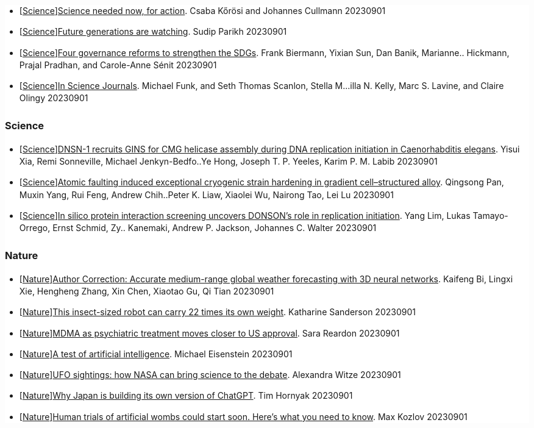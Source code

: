   - \[[Science](https://www.science.org/loi/science?af=R)\][Science needed now, for action](https://www.science.org/doi/abs/10.1126/science.adk6920?af=R). Csaba Kőrösi and Johannes Cullmann 	20230901

  - \[[Science](https://www.science.org/loi/science?af=R)\][Future generations are watching](https://www.science.org/doi/abs/10.1126/science.adk7572?af=R). Sudip Parikh 	20230901

  - \[[Science](https://www.science.org/loi/science?af=R)\][Four governance reforms to strengthen the SDGs](https://www.science.org/doi/abs/10.1126/science.adj5434?af=R). Frank Biermann, Yixian Sun, Dan Banik, Marianne.. Hickmann, Prajal Pradhan, and Carole-Anne Sénit 	20230901

  - \[[Science](https://www.science.org/loi/science?af=R)\][In Science Journals](https://www.science.org/doi/abs/10.1126/science.adk8005?af=R). Michael Funk, and Seth Thomas Scanlon, Stella M...illa N. Kelly, Marc S. Lavine, and Claire Olingy 	20230901


### Science

  - \[[Science](https://www.science.org/?af=R)\][DNSN-1 recruits GINS for CMG helicase assembly during DNA replication initiation in Caenorhabditis elegans](https://www.science.org/doi/abs/10.1126/science.adi4932?af=R). Yisui Xia, Remi Sonneville, Michael Jenkyn-Bedfo..Ye Hong, Joseph T. P. Yeeles, Karim P. M. Labib 	20230901

  - \[[Science](https://www.science.org/?af=R)\][Atomic faulting induced exceptional cryogenic strain hardening in gradient cell–structured alloy](https://www.science.org/doi/abs/10.1126/science.adj3974?af=R). Qingsong Pan, Muxin Yang, Rui Feng, Andrew Chih..Peter K. Liaw, Xiaolei Wu, Nairong Tao, Lei Lu 	20230901

  - \[[Science](https://www.science.org/?af=R)\][In silico protein interaction screening uncovers DONSON’s role in replication initiation](https://www.science.org/doi/abs/10.1126/science.adi3448?af=R). Yang Lim, Lukas Tamayo-Orrego, Ernst Schmid, Zy.. Kanemaki, Andrew P. Jackson, Johannes C. Walter 	20230901


### Nature

  - \[[Nature](http://feeds.nature.com/nature/rss/current)\][Author Correction: Accurate medium-range global weather forecasting with 3D neural networks](https://www.nature.com/articles/s41586-023-06545-z). Kaifeng Bi, Lingxi Xie, Hengheng Zhang, Xin Chen, Xiaotao Gu, Qi Tian 	20230901

  - \[[Nature](http://feeds.nature.com/nature/rss/current)\][This insect-sized robot can carry 22 times its own weight](https://www.nature.com/articles/d41586-023-02900-2). Katharine Sanderson 	20230901

  - \[[Nature](http://feeds.nature.com/nature/rss/current)\][MDMA as psychiatric treatment moves closer to US approval](https://www.nature.com/articles/d41586-023-02886-x). Sara Reardon 	20230901

  - \[[Nature](http://feeds.nature.com/nature/rss/current)\][A test of artificial intelligence](https://www.nature.com/articles/d41586-023-02822-z). Michael Eisenstein 	20230901

  - \[[Nature](http://feeds.nature.com/nature/rss/current)\][UFO sightings: how NASA can bring science to the debate](https://www.nature.com/articles/d41586-023-02893-y). Alexandra Witze 	20230901

  - \[[Nature](http://feeds.nature.com/nature/rss/current)\][Why Japan is building its own version of ChatGPT](https://www.nature.com/articles/d41586-023-02868-z). Tim Hornyak 	20230901

  - \[[Nature](http://feeds.nature.com/nature/rss/current)\][Human trials of artificial wombs could start soon. Here’s what you need to know](https://www.nature.com/articles/d41586-023-02901-1). Max Kozlov 	20230901
